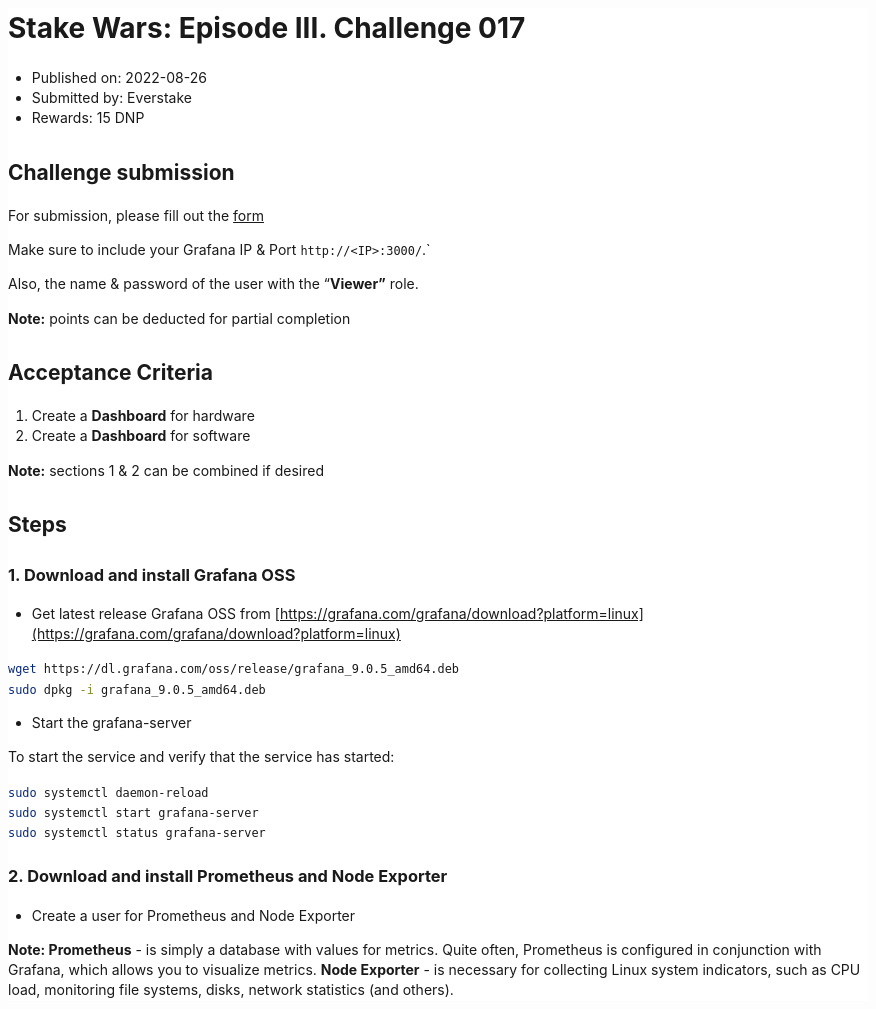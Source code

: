 # Stake Wars: Episode III. Challenge  017

- Published on: 2022-08-26
- Submitted by: Everstake
- Rewards: 15 DNP

## Challenge submission

For submission, please fill out the [form](https://forms.gle/1MS9Jvhvq9YWbbwk7)  

Make sure to include your Grafana IP & Port `http://<IP>:3000/`.` 

Also, the name & password of the user with the “**Viewer”** role.  

**Note:** points can be deducted for partial completion

## Acceptance Criteria

1. Create a **Dashboard** for hardware
2. Create a **Dashboard** for software 

**Note:** sections 1 & 2 can be combined if desired

## Steps

### 1. Download and install Grafana OSS

- Get latest release Grafana OSS from [https://grafana.com/grafana/download?platform=linux](https://grafana.com/grafana/download?platform=linux)

```bash
wget https://dl.grafana.com/oss/release/grafana_9.0.5_amd64.deb
sudo dpkg -i grafana_9.0.5_amd64.deb
```

- Start the grafana-server

To start the service and verify that the service has started:

```bash
sudo systemctl daemon-reload
sudo systemctl start grafana-server
sudo systemctl status grafana-server
```

### 2. ****Download and install Prometheus and Node Exporter****

- Create a user for Prometheus and Node Exporter

**Note: Prometheus** - is simply a database with values for metrics. Quite often, Prometheus is configured in conjunction with Grafana, which allows you to visualize metrics. **Node Exporter** - is necessary for collecting Linux system indicators, such as CPU load, monitoring file systems, disks, network statistics (and others).
